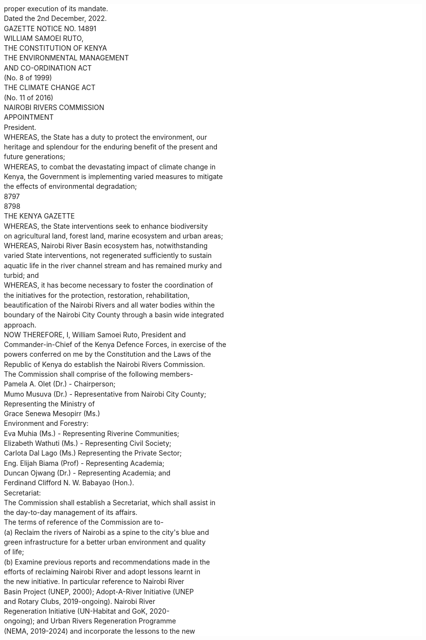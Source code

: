 proper execution of its mandate.  
Dated the 2nd December, 2022.  
GAZETTE NOTICE NO. 14891  
WILLIAM SAMOEI RUTO,  
THE CONSTITUTION OF KENYA  
THE ENVIRONMENTAL MANAGEMENT  
AND CO-ORDINATION ACT  
(No. 8 of 1999)  
THE CLIMATE CHANGE ACT  
(No. 11 of 2016)  
NAIROBI RIVERS COMMISSION  
APPOINTMENT  
President.  
WHEREAS, the State has a duty to protect the environment, our  
heritage and splendour for the enduring benefit of the present and  
future generations;  
WHEREAS, to combat the devastating impact of climate change in  
Kenya, the Government is implementing varied measures to mitigate  
the effects of environmental degradation;  
8797  
8798  
THE KENYA GAZETTE  
WHEREAS, the State interventions seek to enhance biodiversity  
on agricultural land, forest land, marine ecosystem and urban areas;  
WHEREAS, Nairobi River Basin ecosystem has, notwithstanding  
varied State interventions, not regenerated sufficiently to sustain  
aquatic life in the river channel stream and has remained murky and  
turbid; and  
WHEREAS, it has become necessary to foster the coordination of  
the initiatives for the protection, restoration, rehabilitation,  
beautification of the Nairobi Rivers and all water bodies within the  
boundary of the Nairobi City County through a basin wide integrated  
approach.  
NOW THEREFORE, I, William Samoei Ruto, President and  
Commander-in-Chief of the Kenya Defence Forces, in exercise of the  
powers conferred on me by the Constitution and the Laws of the  
Republic of Kenya do establish the Nairobi Rivers Commission.  
The Commission shall comprise of the following members-  
Pamela A. Olet (Dr.) - Chairperson;  
Mumo Musuva (Dr.) - Representative from Nairobi City County;  
Representing the Ministry of  
Grace Senewa Mesopirr (Ms.)  
Environment and Forestry:  
Eva Muhia (Ms.) - Representing Riverine Communities;  
Elizabeth Wathuti (Ms.) - Representing Civil Society;  
Carlota Dal Lago (Ms.) Representing the Private Sector;  
Eng. Elijah Biama (Prof) - Representing Academia;  
Duncan Ojwang (Dr.) - Representing Academia; and  
Ferdinand Clifford N. W. Babayao (Hon.).  
Secretariat:  
The Commission shall establish a Secretariat, which shall assist in  
the day-to-day management of its affairs.  
The terms of reference of the Commission are to-  
(a) Reclaim the rivers of Nairobi as a spine to the city's blue and  
green infrastructure for a better urban environment and quality  
of life;  
(b) Examine previous reports and recommendations made in the  
efforts of reclaiming Nairobi River and adopt lessons learnt in  
the new initiative. In particular reference to Nairobi River  
Basin Project (UNEP, 2000); Adopt-A-River Initiative (UNEP  
and Rotary Clubs, 2019-ongoing). Nairobi River  
Regeneration Initiative (UN-Habitat and GoK, 2020-  
ongoing); and Urban Rivers Regeneration Programme  
(NEMA, 2019-2024) and incorporate the lessons to the new  